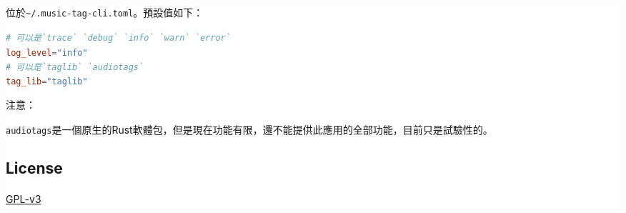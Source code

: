 位於`~/.music-tag-cli.toml`。預設值如下：

```toml
# 可以是`trace` `debug` `info` `warn` `error`
log_level="info"
# 可以是`taglib` `audiotags`
tag_lib="taglib"
```

注意：

`audiotags`是一個原生的Rust軟體包，但是現在功能有限，還不能提供此應用的全部功能，目前只是試驗性的。

## License

[GPL-v3](LICENSE)

